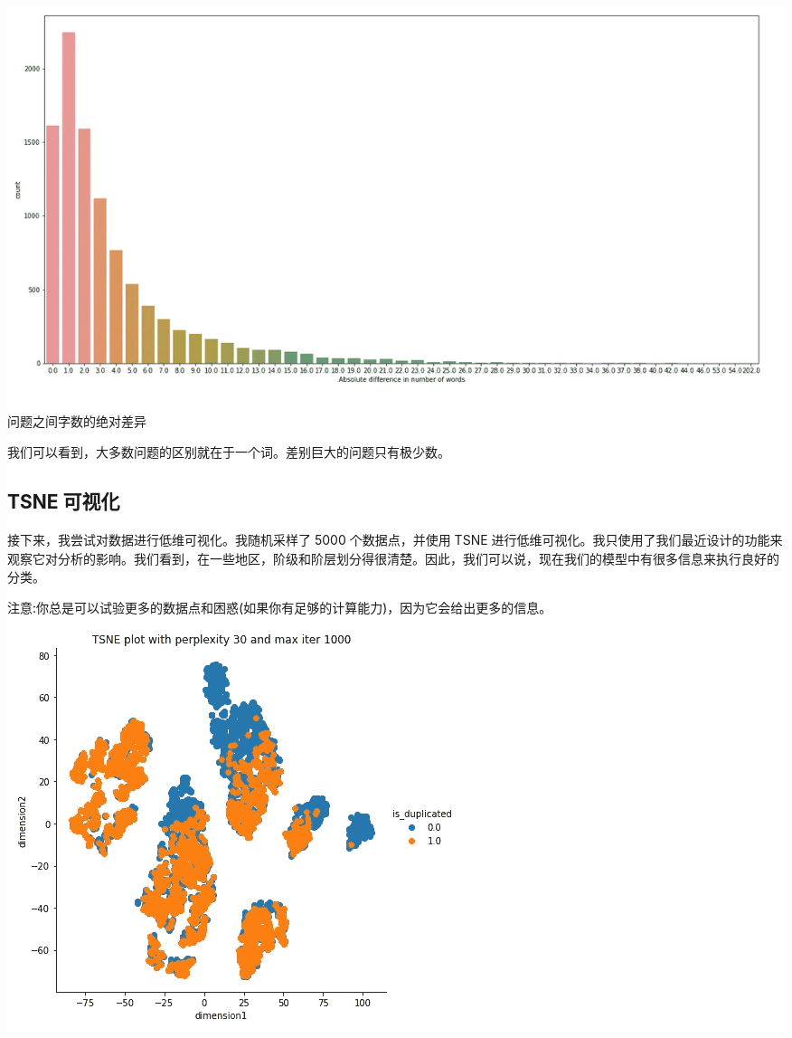 ![](img/dfcec52e9ef4607072f75c80c6b583e7.png)

问题之间字数的绝对差异

我们可以看到，大多数问题的区别就在于一个词。差别巨大的问题只有极少数。

## TSNE 可视化

接下来，我尝试对数据进行低维可视化。我随机采样了 5000 个数据点，并使用 TSNE 进行低维可视化。我只使用了我们最近设计的功能来观察它对分析的影响。我们看到，在一些地区，阶级和阶层划分得很清楚。因此，我们可以说，现在我们的模型中有很多信息来执行良好的分类。

注意:你总是可以试验更多的数据点和困惑(如果你有足够的计算能力)，因为它会给出更多的信息。

![](img/2fde73fa6763f0a2f6e9de3739903944.png)
